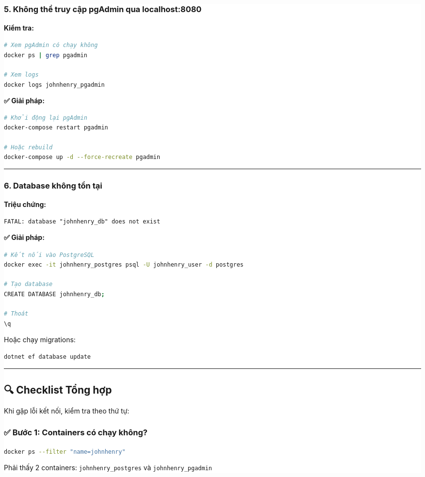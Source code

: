 ### 5. Không thể truy cập pgAdmin qua localhost:8080

**Kiểm tra:**
```bash
# Xem pgAdmin có chạy không
docker ps | grep pgadmin

# Xem logs
docker logs johnhenry_pgadmin
```

**✅ Giải pháp:**
```bash
# Khởi động lại pgAdmin
docker-compose restart pgadmin

# Hoặc rebuild
docker-compose up -d --force-recreate pgadmin
```

---

### 6. Database không tồn tại

**Triệu chứng:**
```
FATAL: database "johnhenry_db" does not exist
```

**✅ Giải pháp:**
```bash
# Kết nối vào PostgreSQL
docker exec -it johnhenry_postgres psql -U johnhenry_user -d postgres

# Tạo database
CREATE DATABASE johnhenry_db;

# Thoát
\q
```

Hoặc chạy migrations:
```bash
dotnet ef database update
```

---

## 🔍 Checklist Tổng hợp

Khi gặp lỗi kết nối, kiểm tra theo thứ tự:

### ✅ Bước 1: Containers có chạy không?
```bash
docker ps --filter "name=johnhenry"
```
Phải thấy 2 containers: `johnhenry_postgres` và `johnhenry_pgadmin`
